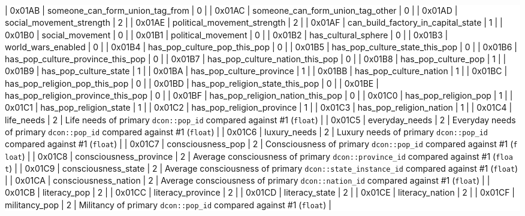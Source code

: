 | 0x01AB | someone_can_form_union_tag_from | 0 | 
| 0x01AC | someone_can_form_union_tag_other | 0 | 
| 0x01AD | social_movement_strength | 2 | 
| 0x01AE | political_movement_strength | 2 | 
| 0x01AF | can_build_factory_in_capital_state | 1 | 
| 0x01B0 | social_movement | 0 | 
| 0x01B1 | political_movement | 0 | 
| 0x01B2 | has_cultural_sphere | 0 | 
| 0x01B3 | world_wars_enabled | 0 | 
| 0x01B4 | has_pop_culture_pop_this_pop | 0 | 
| 0x01B5 | has_pop_culture_state_this_pop | 0 | 
| 0x01B6 | has_pop_culture_province_this_pop | 0 | 
| 0x01B7 | has_pop_culture_nation_this_pop | 0 | 
| 0x01B8 | has_pop_culture_pop | 1 | 
| 0x01B9 | has_pop_culture_state | 1 | 
| 0x01BA | has_pop_culture_province | 1 | 
| 0x01BB | has_pop_culture_nation | 1 | 
| 0x01BC | has_pop_religion_pop_this_pop | 0 | 
| 0x01BD | has_pop_religion_state_this_pop | 0 | 
| 0x01BE | has_pop_religion_province_this_pop | 0 | 
| 0x01BF | has_pop_religion_nation_this_pop | 0 | 
| 0x01C0 | has_pop_religion_pop | 1 | 
| 0x01C1 | has_pop_religion_state | 1 | 
| 0x01C2 | has_pop_religion_province | 1 | 
| 0x01C3 | has_pop_religion_nation | 1 | 
| 0x01C4 | life_needs | 2 | Life needs of primary `dcon::pop_id` compared against #1 (`float`) |
| 0x01C5 | everyday_needs | 2 | Everyday needs of primary `dcon::pop_id` compared against #1 (`float`) |
| 0x01C6 | luxury_needs | 2 | Luxury needs of primary `dcon::pop_id` compared against #1 (`float`) |
| 0x01C7 | consciousness_pop | 2 | Consciousness of primary `dcon::pop_id` compared against #1 (`float`) |
| 0x01C8 | consciousness_province | 2 | Average consciousness of primary `dcon::province_id` compared against #1 (`float`) |
| 0x01C9 | consciousness_state | 2 | Average consciousness of primary `dcon::state_instance_id` compared against #1 (`float`) |
| 0x01CA | consciousness_nation | 2 | Average consciousness of primary `dcon::nation_id` compared against #1 (`float`) |
| 0x01CB | literacy_pop | 2 | 
| 0x01CC | literacy_province | 2 | 
| 0x01CD | literacy_state | 2 | 
| 0x01CE | literacy_nation | 2 | 
| 0x01CF | militancy_pop | 2 | Militancy of primary `dcon::pop_id` compared against #1 (`float`) |